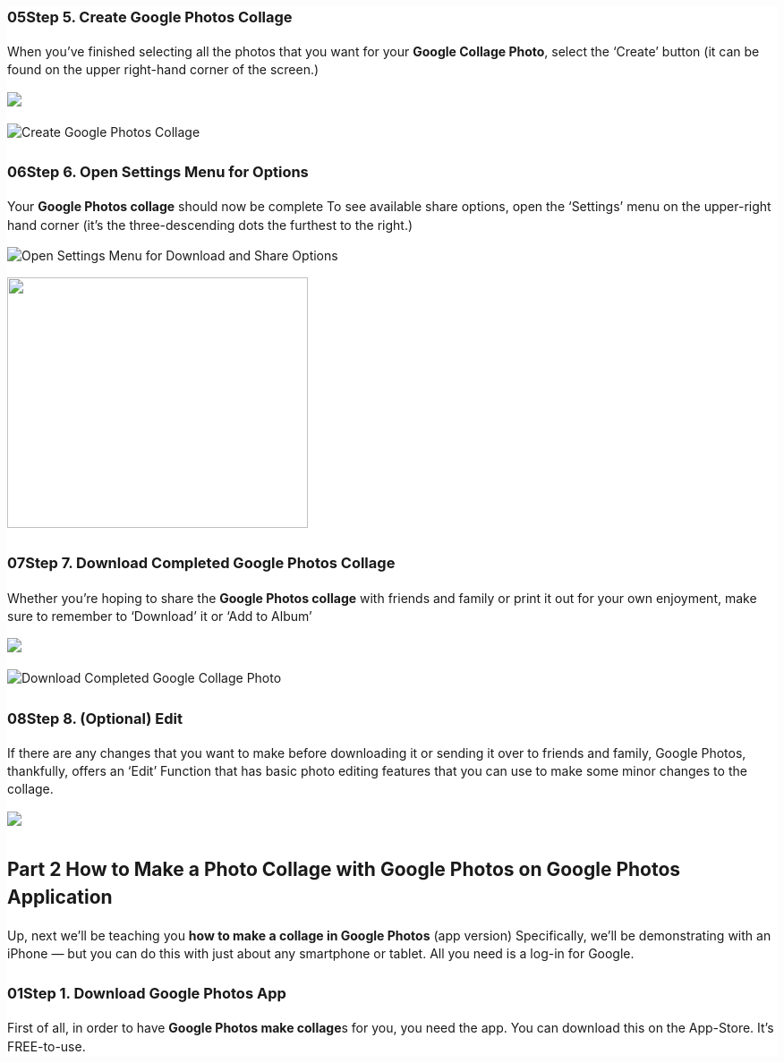 ### 05**Step 5\. Create Google Photos Collage**

When you’ve finished selecting all the photos that you want for your **Google Collage Photo**, select the ‘Create’ button (it can be found on the upper right-hand corner of the screen.)


<a href="https://secure.2checkout.com/order/checkout.php?PRODS=37100474&QTY=1&AFFILIATE=108875&CART=1"><img src="https://awario.com/images/pages/index/img-leads-1280@1x.avif" border="0"></a>

![Create Google Photos Collage](https://images.wondershare.com/filmora/article-images/2022/02/top-tip-how-to-create-a-quick-and-easy-google-collage-photo5.png)

### 06**Step 6\. Open Settings Menu for Options**

Your **Google Photos collage** should now be complete To see available share options, open the ‘Settings’ menu on the upper-right hand corner (it’s the three-descending dots the furthest to the right.)

![Open Settings Menu for Download and Share Options](https://images.wondershare.com/filmora/article-images/2022/02/top-tip-how-to-create-a-quick-and-easy-google-collage-photo6.png)


<a href="https://aligracehair.sjv.io/c/5597632/2087264/19272" target="_top" id="2087264"><img src="//a.impactradius-go.com/display-ad/19272-2087264" border="0" alt="" width="336" height="280"/></a><img height="0" width="0" src="https://imp.pxf.io/i/5597632/2087264/19272" style="position:absolute;visibility:hidden;" border="0" />

### 07**Step 7\. Download Completed Google Photos Collage**

Whether you’re hoping to share the **Google Photos collage** with friends and family or print it out for your own enjoyment, make sure to remember to ‘Download’ it or ‘Add to Album’


<a href="https://shop.systoolsgroup.com/affiliate.php?ACCOUNT=SYSTOOBY&AFFILIATE=108875&PATH=https%3A%2F%2Fwww.systoolsgroup.com%3FAFFILIATE%3D108875%26RESOURCE%3DSysTools%2BGmail%2BBackup"><img src="https://www.systoolsgroup.com/box/gmail-backup.png" border="0"></a>

![Download Completed Google Collage Photo](https://images.wondershare.com/filmora/article-images/2022/02/top-tip-how-to-create-a-quick-and-easy-google-collage-photo7.png)

### 08**Step 8\. (Optional) Edit**

If there are any changes that you want to make before downloading it or sending it over to friends and family, Google Photos, thankfully, offers an ‘Edit’ Function that has basic photo editing features that you can use to make some minor changes to the collage.


<a href="https://shop.systoolsgroup.com/affiliate.php?ACCOUNT=SYSTOOBY&AFFILIATE=108875&PATH=https%3A%2F%2Fwww.systoolsgroup.com%3FAFFILIATE%3D108875%26RESOURCE%3D%2BSysTools%2BPDF%2BUnlocker"><img src="https://www.systoolsgroup.com/box/pdf-unlocker.png" border="0"></a>

## Part 2 **How to Make a Photo Collage with Google Photos on Google Photos Application**

Up, next we’ll be teaching you **how to make a collage in Google Photos** (app version) Specifically, we’ll be demonstrating with an iPhone — but you can do this with just about any smartphone or tablet. All you need is a log-in for Google.

### 01**Step 1\. Download Google Photos App**

First of all, in order to have **Google Photos make collage**s for you, you need the app. You can download this on the App-Store. It’s FREE-to-use.

